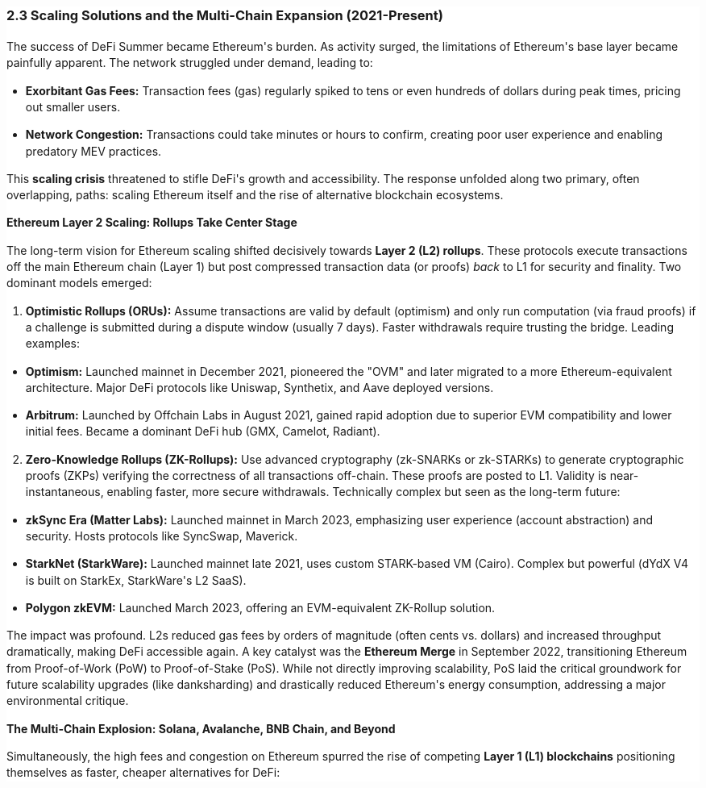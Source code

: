 ### 2.3 Scaling Solutions and the Multi-Chain Expansion (2021-Present)

The success of DeFi Summer became Ethereum's burden. As activity surged, the limitations of Ethereum's base layer became painfully apparent. The network struggled under demand, leading to:

*   **Exorbitant Gas Fees:** Transaction fees (gas) regularly spiked to tens or even hundreds of dollars during peak times, pricing out smaller users.

*   **Network Congestion:** Transactions could take minutes or hours to confirm, creating poor user experience and enabling predatory MEV practices.

This **scaling crisis** threatened to stifle DeFi's growth and accessibility. The response unfolded along two primary, often overlapping, paths: scaling Ethereum itself and the rise of alternative blockchain ecosystems.

**Ethereum Layer 2 Scaling: Rollups Take Center Stage**

The long-term vision for Ethereum scaling shifted decisively towards **Layer 2 (L2) rollups**. These protocols execute transactions off the main Ethereum chain (Layer 1) but post compressed transaction data (or proofs) *back* to L1 for security and finality. Two dominant models emerged:

1.  **Optimistic Rollups (ORUs):** Assume transactions are valid by default (optimism) and only run computation (via fraud proofs) if a challenge is submitted during a dispute window (usually 7 days). Faster withdrawals require trusting the bridge. Leading examples:

*   **Optimism:** Launched mainnet in December 2021, pioneered the "OVM" and later migrated to a more Ethereum-equivalent architecture. Major DeFi protocols like Uniswap, Synthetix, and Aave deployed versions.

*   **Arbitrum:** Launched by Offchain Labs in August 2021, gained rapid adoption due to superior EVM compatibility and lower initial fees. Became a dominant DeFi hub (GMX, Camelot, Radiant).

2.  **Zero-Knowledge Rollups (ZK-Rollups):** Use advanced cryptography (zk-SNARKs or zk-STARKs) to generate cryptographic proofs (ZKPs) verifying the correctness of all transactions off-chain. These proofs are posted to L1. Validity is near-instantaneous, enabling faster, more secure withdrawals. Technically complex but seen as the long-term future:

*   **zkSync Era (Matter Labs):** Launched mainnet in March 2023, emphasizing user experience (account abstraction) and security. Hosts protocols like SyncSwap, Maverick.

*   **StarkNet (StarkWare):** Launched mainnet late 2021, uses custom STARK-based VM (Cairo). Complex but powerful (dYdX V4 is built on StarkEx, StarkWare's L2 SaaS).

*   **Polygon zkEVM:** Launched March 2023, offering an EVM-equivalent ZK-Rollup solution.

The impact was profound. L2s reduced gas fees by orders of magnitude (often cents vs. dollars) and increased throughput dramatically, making DeFi accessible again. A key catalyst was the **Ethereum Merge** in September 2022, transitioning Ethereum from Proof-of-Work (PoW) to Proof-of-Stake (PoS). While not directly improving scalability, PoS laid the critical groundwork for future scalability upgrades (like danksharding) and drastically reduced Ethereum's energy consumption, addressing a major environmental critique.

**The Multi-Chain Explosion: Solana, Avalanche, BNB Chain, and Beyond**

Simultaneously, the high fees and congestion on Ethereum spurred the rise of competing **Layer 1 (L1) blockchains** positioning themselves as faster, cheaper alternatives for DeFi:
